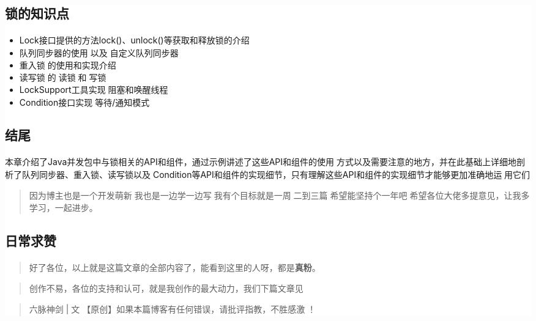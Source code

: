 
## 锁的知识点
- Lock接口提供的方法lock()、unlock()等获取和释放锁的介绍
- 队列同步器的使用 以及 自定义队列同步器
- 重入锁 的使用和实现介绍
- 读写锁 的 读锁 和 写锁
- LockSupport工具实现 阻塞和唤醒线程
- Condition接口实现 等待/通知模式




## 结尾

本章介绍了Java并发包中与锁相关的API和组件，通过示例讲述了这些API和组件的使用 方式以及需要注意的地方，并在此基础上详细地剖析了队列同步器、重入锁、读写锁以及 Condition等API和组件的实现细节，只有理解这些API和组件的实现细节才能够更加准确地运 用它们


> 因为博主也是一个开发萌新 我也是一边学一边写 我有个目标就是一周 二到三篇 希望能坚持个一年吧 希望各位大佬多提意见，让我多学习，一起进步。
## 日常求赞
> 好了各位，以上就是这篇文章的全部内容了，能看到这里的人呀，都是**真粉**。

> 创作不易，各位的支持和认可，就是我创作的最大动力，我们下篇文章见

>六脉神剑 | 文 【原创】如果本篇博客有任何错误，请批评指教，不胜感激 ！

